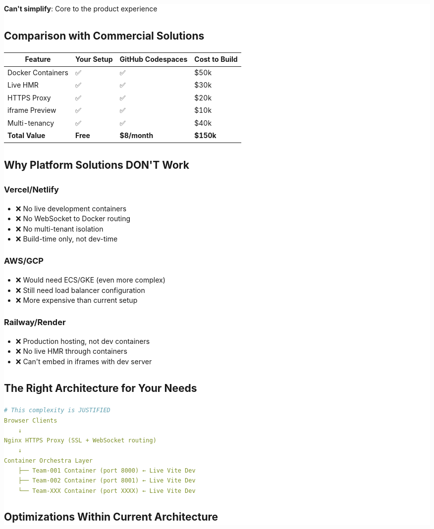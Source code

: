 **Can't simplify**: Core to the product experience

## Comparison with Commercial Solutions

| Feature | Your Setup | GitHub Codespaces | Cost to Build |
|---------|------------|-------------------|---------------|
| Docker Containers | ✅ | ✅ | $50k |
| Live HMR | ✅ | ✅ | $30k |
| HTTPS Proxy | ✅ | ✅ | $20k |
| iframe Preview | ✅ | ✅ | $10k |
| Multi-tenancy | ✅ | ✅ | $40k |
| **Total Value** | **Free** | **$8/month** | **$150k** |

## Why Platform Solutions DON'T Work

### Vercel/Netlify
- ❌ No live development containers
- ❌ No WebSocket to Docker routing
- ❌ No multi-tenant isolation
- ❌ Build-time only, not dev-time

### AWS/GCP
- ❌ Would need ECS/GKE (even more complex)
- ❌ Still need load balancer configuration
- ❌ More expensive than current setup

### Railway/Render
- ❌ Production hosting, not dev containers
- ❌ No live HMR through containers
- ❌ Can't embed in iframes with dev server

## The Right Architecture for Your Needs

```yaml
# This complexity is JUSTIFIED
Browser Clients
    ↓
Nginx HTTPS Proxy (SSL + WebSocket routing)
    ↓
Container Orchestra Layer
    ├── Team-001 Container (port 8000) ← Live Vite Dev
    ├── Team-002 Container (port 8001) ← Live Vite Dev
    └── Team-XXX Container (port XXXX) ← Live Vite Dev
```

## Optimizations Within Current Architecture

